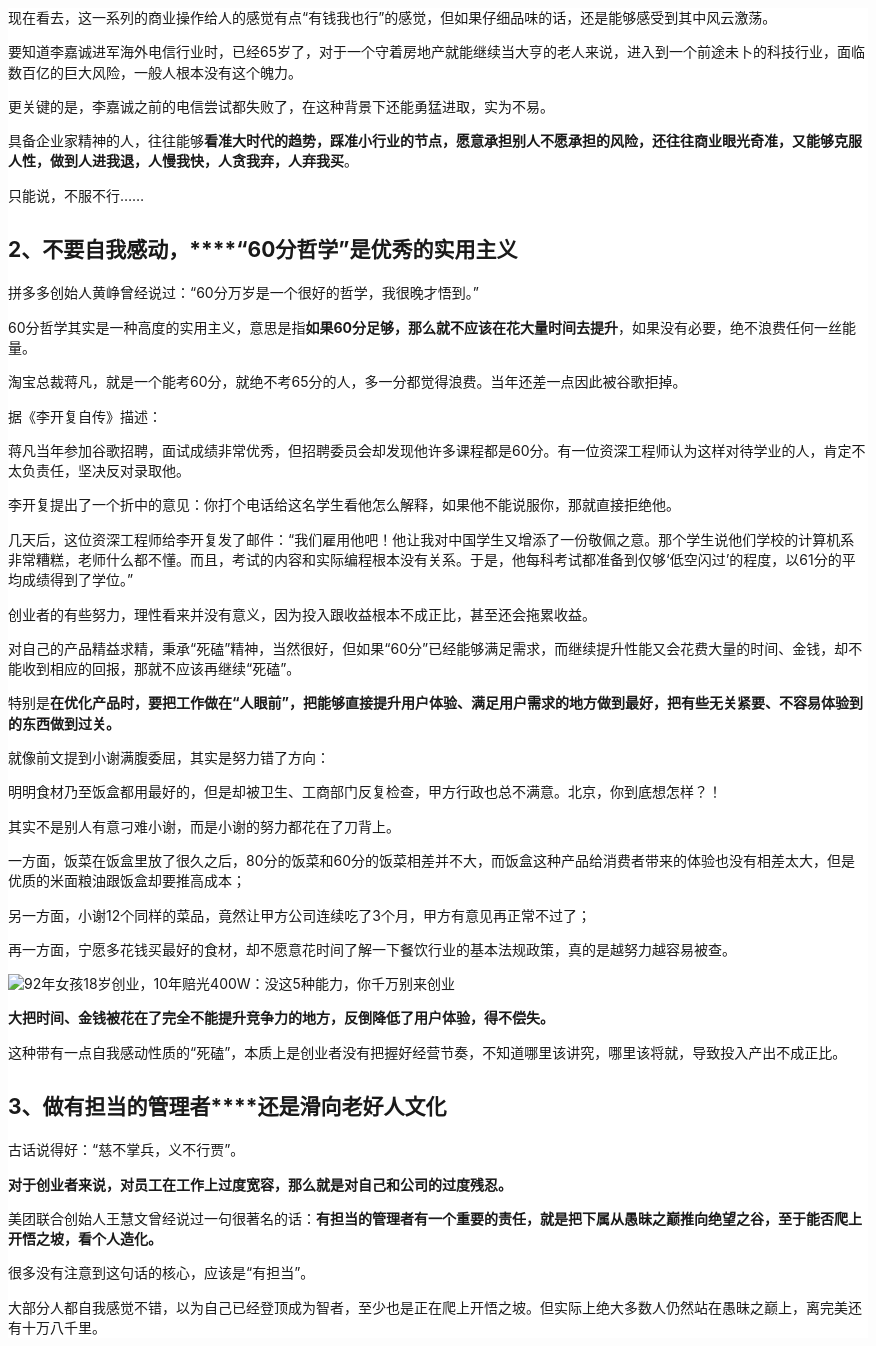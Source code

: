 现在看去，这一系列的商业操作给人的感觉有点“有钱我也行”的感觉，但如果仔细品味的话，还是能够感受到其中风云激荡。

要知道李嘉诚进军海外电信行业时，已经65岁了，对于一个守着房地产就能继续当大亨的老人来说，进入到一个前途未卜的科技行业，面临数百亿的巨大风险，一般人根本没有这个魄力。

更关键的是，李嘉诚之前的电信尝试都失败了，在这种背景下还能勇猛进取，实为不易。

具备企业家精神的人，往往能够**看准大时代的趋势，踩准小行业的节点，愿意承担别人不愿承担的风险，还往往商业眼光奇准，又能够克服人性，做到人进我退，人慢我快，人贪我弃，人弃我买**。

只能说，不服不行……

## 2、**不要自我感动，****“60分哲学”是优秀的实用主义**

拼多多创始人黄峥曾经说过：“60分万岁是一个很好的哲学，我很晚才悟到。”

60分哲学其实是一种高度的实用主义，意思是指**如果60分足够，那么就不应该在花大量时间去提升**，如果没有必要，绝不浪费任何一丝能量。

淘宝总裁蒋凡，就是一个能考60分，就绝不考65分的人，多一分都觉得浪费。当年还差一点因此被谷歌拒掉。

据《李开复自传》描述：

蒋凡当年参加谷歌招聘，面试成绩非常优秀，但招聘委员会却发现他许多课程都是60分。有一位资深工程师认为这样对待学业的人，肯定不太负责任，坚决反对录取他。

李开复提出了一个折中的意见：你打个电话给这名学生看他怎么解释，如果他不能说服你，那就直接拒绝他。

几天后，这位资深工程师给李开复发了邮件：“我们雇用他吧！他让我对中国学生又增添了一份敬佩之意。那个学生说他们学校的计算机系非常糟糕，老师什么都不懂。而且，考试的内容和实际编程根本没有关系。于是，他每科考试都准备到仅够‘低空闪过’的程度，以61分的平均成绩得到了学位。”

创业者的有些努力，理性看来并没有意义，因为投入跟收益根本不成正比，甚至还会拖累收益。

对自己的产品精益求精，秉承“死磕”精神，当然很好，但如果“60分”已经能够满足需求，而继续提升性能又会花费大量的时间、金钱，却不能收到相应的回报，那就不应该再继续“死磕”。

特别是**在优化产品时，要把工作做在“人眼前”，把能够直接提升用户体验、满足用户需求的地方做到最好，把有些无关紧要、不容易体验到的东西做到过关。**

就像前文提到小谢满腹委屈，其实是努力错了方向：

明明食材乃至饭盒都用最好的，但是却被卫生、工商部门反复检查，甲方行政也总不满意。北京，你到底想怎样？！

其实不是别人有意刁难小谢，而是小谢的努力都花在了刀背上。

一方面，饭菜在饭盒里放了很久之后，80分的饭菜和60分的饭菜相差并不大，而饭盒这种产品给消费者带来的体验也没有相差太大，但是优质的米面粮油跟饭盒却要推高成本；

另一方面，小谢12个同样的菜品，竟然让甲方公司连续吃了3个月，甲方有意见再正常不过了；

再一方面，宁愿多花钱买最好的食材，却不愿意花时间了解一下餐饮行业的基本法规政策，真的是越努力越容易被查。

![92年女孩18岁创业，10年赔光400W：没这5种能力，你千万别来创业](https://img.36krcdn.com/20190423/v2_1556003041795_img_000)

**大把时间、金钱被花在了完全不能提升竞争力的地方，反倒降低了用户体验，得不偿失。**

这种带有一点自我感动性质的“死磕”，本质上是创业者没有把握好经营节奏，不知道哪里该讲究，哪里该将就，导致投入产出不成正比。

## 3、**做有担当的管理者****还是滑向老好人文化**

古话说得好：“慈不掌兵，义不行贾”。

**对于创业者来说，对员工在工作上过度宽容，那么就是对自己和公司的过度残忍。**

美团联合创始人王慧文曾经说过一句很著名的话：**有担当的管理者有一个重要的责任，就是把下属从愚昧之巅推向绝望之谷，至于能否爬上开悟之坡，看个人造化。**

很多没有注意到这句话的核心，应该是“有担当”。

大部分人都自我感觉不错，以为自己已经登顶成为智者，至少也是正在爬上开悟之坡。但实际上绝大多数人仍然站在愚昧之巅上，离完美还有十万八千里。
